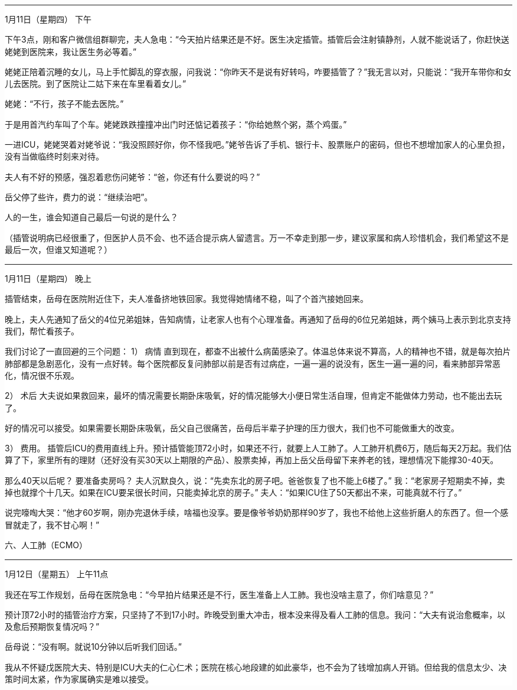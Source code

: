*    *    *     *    *    *
1月11日（星期四） 下午

下午3点，刚和客户微信组群聊完，夫人急电：“今天拍片结果还是不好。医生决定插管。插管后会注射镇静剂，人就不能说话了，你赶快送姥姥到医院来，我让医生务必等着。”

姥姥正陪着沉睡的女儿，马上手忙脚乱的穿衣服，问我说：“你昨天不是说有好转吗，咋要插管了？”我无言以对，只能说：“我开车带你和女儿去医院。到了医院让二姑下来在车里看着女儿。”

姥姥：“不行，孩子不能去医院。”

于是用首汽约车叫了个车。姥姥跌跌撞撞冲出门时还惦记着孩子：“你给她熬个粥，蒸个鸡蛋。”

一进ICU，姥姥哭着对姥爷说：“我没照顾好你，你不怪我吧。”姥爷告诉了手机、银行卡、股票账户的密码，但也不想增加家人的心里负担，没有当做临终时刻来对待。

夫人有不好的预感，强忍着悲伤问姥爷：“爸，你还有什么要说的吗？”

岳父停了些许，费力的说：“继续治吧”。

人的一生，谁会知道自己最后一句说的是什么？

（插管说明病已经很重了，但医护人员不会、也不适合提示病人留遗言。万一不幸走到那一步，建议家属和病人珍惜机会，我们希望这不是最后一次，但谁又知道呢？）

*    *    *     *    *    *
1月11日（星期四） 晚上

插管结束，岳母在医院附近住下，夫人准备挤地铁回家。我觉得她情绪不稳，叫了个首汽接她回来。

晚上，夫人先通知了岳父的4位兄弟姐妹，告知病情，让老家人也有个心理准备。再通知了岳母的6位兄弟姐妹，两个姨马上表示到北京支持我们，帮忙看孩子。

我们讨论了一直回避的三个问题：
1）	病情
直到现在，都查不出被什么病菌感染了。体温总体来说不算高，人的精神也不错，就是每次拍片肺部都是急剧恶化，没有一点好转。每个医院都反复问肺部以前是否有过病症，一遍一遍的说没有，医生一遍一遍的问，看来肺部异常恶化，情况很不乐观。

2）	术后
大夫说如果救回来，最坏的情况需要长期卧床吸氧，好的情况能够大小便日常生活自理，但肯定不能做体力劳动，也不能出去玩了。

好的情况可以接受。如果需要长期卧床吸氧，岳父自己很痛苦，岳母后半辈子护理的压力很大，我们也不可能做重大的改变。

3）	费用。
插管后ICU的费用直线上升。预计插管能顶72小时，如果还不行，就要上人工肺了。人工肺开机费6万，随后每天2万起。我们估算了下，家里所有的理财（还好没有买30天以上期限的产品）、股票卖掉，再加上岳父岳母留下来养老的钱，理想情况下能撑30-40天。

那么40天以后呢？
要准备卖房吗？
夫人沉默良久，说：“先卖东北的房子吧。爸爸恢复了也不能上6楼了。”
我：“老家房子短期卖不掉，卖掉也就撑个十几天。如果在ICU要呆很长时间，只能卖掉北京的房子。”
夫人：“如果ICU住了50天都出不来，可能真就不行了。”

说完嚎啕大哭：“他才60岁啊，刚办完退休手续，啥福也没享。要是像爷爷奶奶那样90岁了，我也不给他上这些折磨人的东西了。但一个感冒就走了，我不甘心啊！”

六、人工肺（ECMO）

*    *    *     *    *    *
1月12日（星期五） 上午11点

我还在写工作规划，岳母在医院急电：“今早拍片结果还是不行，医生准备上人工肺。我也没啥主意了，你们啥意见？”

预计顶72小时的插管治疗方案，只坚持了不到17小时。昨晚受到重大冲击，根本没来得及看人工肺的信息。我问：“大夫有说治愈概率，以及愈后预期恢复情况吗？”

岳母说：“没有啊。就说10分钟以后听我们回话。”

我从不怀疑戊医院大夫、特别是ICU大夫的仁心仁术；医院在核心地段建的如此豪华，也不会为了钱增加病人开销。但给我的信息太少、决策时间太紧，作为家属确实是难以接受。
